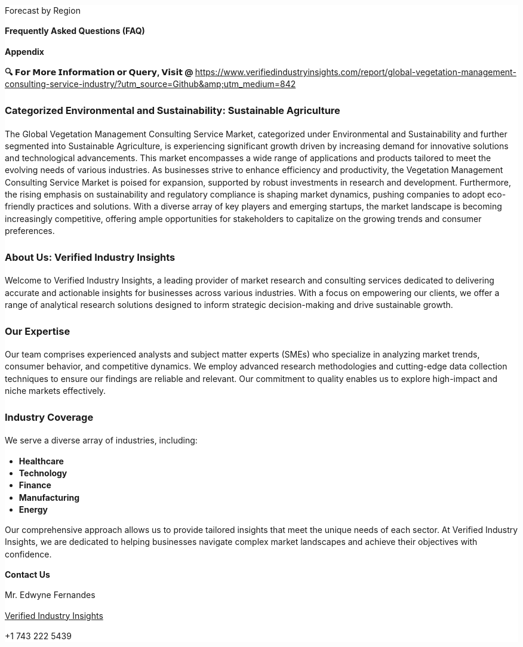 Forecast by Region</li></ul><p><strong>Frequently Asked Questions (FAQ)</strong></p><p><strong>Appendix<br /></strong></p><p><strong>🔍 𝗙𝗼𝗿 𝗠𝗼𝗿𝗲 𝗜𝗻𝗳𝗼𝗿𝗺𝗮𝘁𝗶𝗼𝗻 𝗼𝗿 𝗤𝘂𝗲𝗿𝘆, 𝗩𝗶𝘀𝗶𝘁 @ </strong><a href="https://www.verifiedindustryinsights.com/report/global-vegetation-management-consulting-service-industry/?utm_source=Github&amp;utm_medium=842">https://www.verifiedindustryinsights.com/report/global-vegetation-management-consulting-service-industry/?utm_source=Github&amp;utm_medium=842</a>&nbsp;</p><h3>Categorized Environmental and Sustainability: Sustainable Agriculture </h3><p>The Global Vegetation Management Consulting Service Market, categorized under Environmental and Sustainability and further segmented into Sustainable Agriculture, is experiencing significant growth driven by increasing demand for innovative solutions and technological advancements. This market encompasses a wide range of applications and products tailored to meet the evolving needs of various industries. As businesses strive to enhance efficiency and productivity, the Vegetation Management Consulting Service Market is poised for expansion, supported by robust investments in research and development. Furthermore, the rising emphasis on sustainability and regulatory compliance is shaping market dynamics, pushing companies to adopt eco-friendly practices and solutions. With a diverse array of key players and emerging startups, the market landscape is becoming increasingly competitive, offering ample opportunities for stakeholders to capitalize on the growing trends and consumer preferences.</p><h3>About Us: Verified Industry Insights</h3><p>Welcome to Verified Industry Insights, a leading provider of market research and consulting services dedicated to delivering accurate and actionable insights for businesses across various industries. With a focus on empowering our clients, we offer a range of analytical research solutions designed to inform strategic decision-making and drive sustainable growth.</p><h3>Our Expertise</h3><p>Our team comprises experienced analysts and subject matter experts (SMEs) who specialize in analyzing market trends, consumer behavior, and competitive dynamics. We employ advanced research methodologies and cutting-edge data collection techniques to ensure our findings are reliable and relevant. Our commitment to quality enables us to explore high-impact and niche markets effectively.</p><h3>Industry Coverage</h3><p>We serve a diverse array of industries, including:</p><ul><li><strong>Healthcare</strong></li><li><strong>Technology</strong></li><li><strong>Finance</strong></li><li><strong>Manufacturing</strong></li><li><strong>Energy</strong></li></ul><p>Our comprehensive approach allows us to provide tailored insights that meet the unique needs of each sector. At Verified Industry Insights, we are dedicated to helping businesses navigate complex market landscapes and achieve their objectives with confidence.</p><p><strong>Contact Us</strong></p><p>Mr. Edwyne Fernandes</p><p><a href="https://www.verifiedindustryinsights.com/">Verified Industry Insights</a></p><p>+1 743 222 5439</p>
